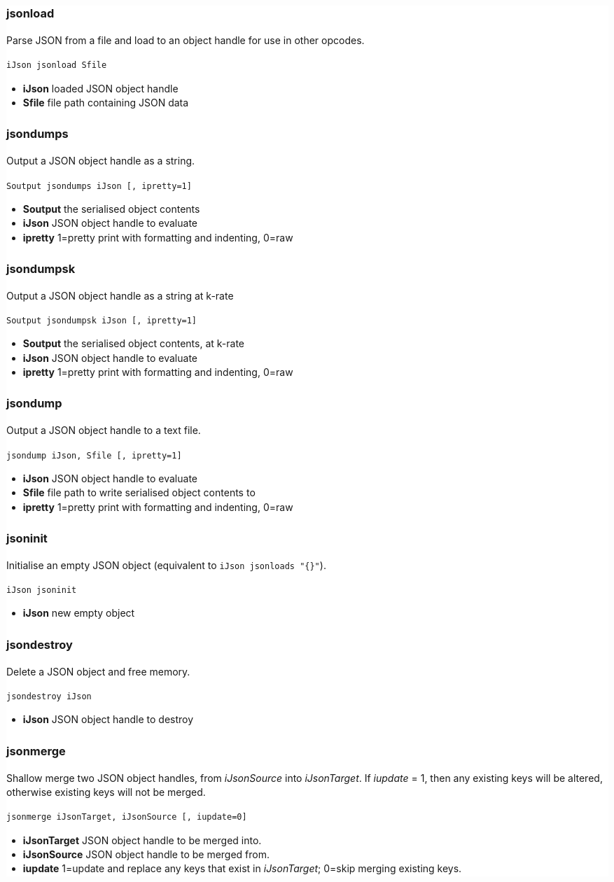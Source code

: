 
### jsonload
Parse JSON from a file and load to an object handle for use in other opcodes.

	iJson jsonload Sfile
* **iJson** loaded JSON object handle
* **Sfile** file path containing JSON data


### jsondumps
Output a JSON object handle as a string.

	Soutput jsondumps iJson [, ipretty=1]
* **Soutput** the serialised object contents
* **iJson** JSON object handle to evaluate
* **ipretty** 1=pretty print with formatting and indenting, 0=raw


### jsondumpsk
Output a JSON object handle as a string at k-rate

	Soutput jsondumpsk iJson [, ipretty=1]
* **Soutput** the serialised object contents, at k-rate
* **iJson** JSON object handle to evaluate
* **ipretty** 1=pretty print with formatting and indenting, 0=raw


### jsondump
Output a JSON object handle to a text file.

	jsondump iJson, Sfile [, ipretty=1]
* **iJson** JSON object handle to evaluate
* **Sfile** file path to write serialised object contents to
* **ipretty** 1=pretty print with formatting and indenting, 0=raw


### jsoninit
Initialise an empty JSON object (equivalent to `iJson jsonloads "{}"`).

	iJson jsoninit
* **iJson** new empty object


### jsondestroy
Delete a JSON object and free memory.

	jsondestroy iJson
* **iJson** JSON object handle to destroy


### jsonmerge
Shallow merge two JSON object handles, from *iJsonSource* into *iJsonTarget*. If *iupdate* = 1, then any existing keys will be altered, otherwise existing keys will not be merged.

	jsonmerge iJsonTarget, iJsonSource [, iupdate=0]	
* **iJsonTarget** JSON object handle to be merged into.
* **iJsonSource** JSON object handle to be merged from.
* **iupdate** 1=update and replace any keys that exist in *iJsonTarget*; 0=skip merging existing keys.

